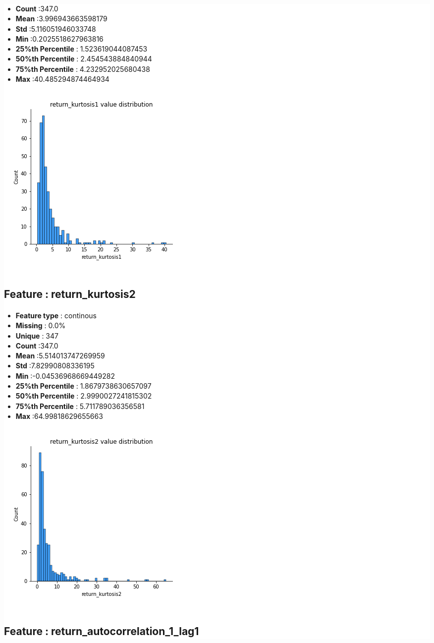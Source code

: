 - **Count** :347.0
- **Mean** :3.996943663598179
- **Std** :5.116051946033748
- **Min** :0.2025518627963816
- **25%th Percentile** : 1.523619044087453
- **50%th Percentile** : 2.454543884840944
- **75%th Percentile** : 4.232952025680438
- **Max** :40.485294874464934

![](return_kurtosis1.png)
## Feature : return_kurtosis2
- **Feature type** : continous
- **Missing** : 0.0%
- **Unique** : 347
- **Count** :347.0
- **Mean** :5.514013747269959
- **Std** :7.82990808336195
- **Min** :-0.04536968669449282
- **25%th Percentile** : 1.8679738630657097
- **50%th Percentile** : 2.9990027241815302
- **75%th Percentile** : 5.711789036356581
- **Max** :64.99818629655663

![](return_kurtosis2.png)
## Feature : return_autocorrelation_1_lag1